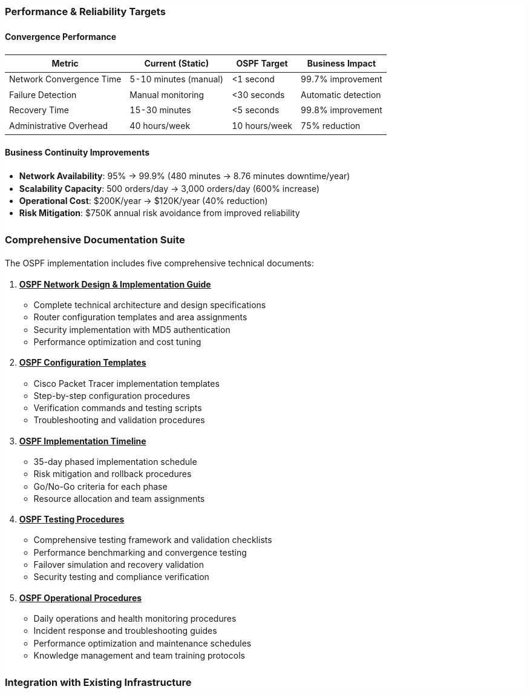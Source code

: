 ### Performance & Reliability Targets

#### **Convergence Performance**
| Metric | Current (Static) | OSPF Target | Business Impact |
|--------|------------------|-------------|-----------------|
| Network Convergence Time | 5-10 minutes (manual) | <1 second | 99.7% improvement |
| Failure Detection | Manual monitoring | <30 seconds | Automatic detection |
| Recovery Time | 15-30 minutes | <5 seconds | 99.8% improvement |
| Administrative Overhead | 40 hours/week | 10 hours/week | 75% reduction |

#### **Business Continuity Improvements**
- **Network Availability**: 95% → 99.9% (480 minutes → 8.76 minutes downtime/year)
- **Scalability Capacity**: 500 orders/day → 3,000 orders/day (600% increase)
- **Operational Cost**: $200K/year → $120K/year (40% reduction)
- **Risk Mitigation**: $750K annual risk avoidance from improved reliability

### Comprehensive Documentation Suite

The OSPF implementation includes five comprehensive technical documents:

1. **[OSPF Network Design & Implementation Guide](OSPF_Network_Design_Implementation.md)**
   - Complete technical architecture and design specifications
   - Router configuration templates and area assignments
   - Security implementation with MD5 authentication
   - Performance optimization and cost tuning

2. **[OSPF Configuration Templates](../04-NETWORK-SIMULATION/OSPF_Configuration_Templates.md)**
   - Cisco Packet Tracer implementation templates
   - Step-by-step configuration procedures
   - Verification commands and testing scripts
   - Troubleshooting and validation procedures

3. **[OSPF Implementation Timeline](OSPF_Implementation_Timeline.md)**
   - 35-day phased implementation schedule
   - Risk mitigation and rollback procedures
   - Go/No-Go criteria for each phase
   - Resource allocation and team assignments

4. **[OSPF Testing Procedures](OSPF_Testing_Procedures.md)**
   - Comprehensive testing framework and validation checklists
   - Performance benchmarking and convergence testing
   - Failover simulation and recovery validation
   - Security testing and compliance verification

5. **[OSPF Operational Procedures](OSPF_Operational_Procedures.md)**
   - Daily operations and health monitoring procedures
   - Incident response and troubleshooting guides
   - Performance optimization and maintenance schedules
   - Knowledge management and team training protocols

### Integration with Existing Infrastructure
